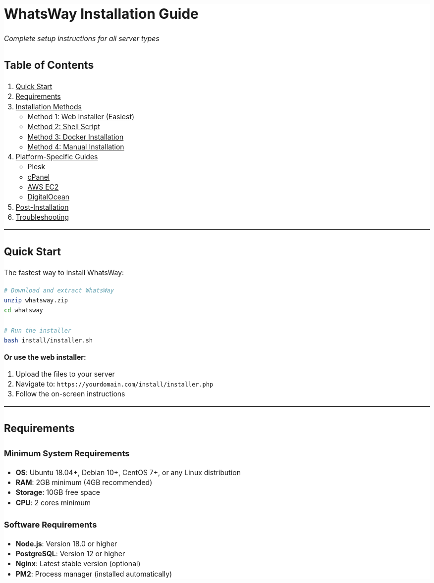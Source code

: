 # WhatsWay Installation Guide
*Complete setup instructions for all server types*

## Table of Contents
1. [Quick Start](#quick-start)
2. [Requirements](#requirements)
3. [Installation Methods](#installation-methods)
   - [Method 1: Web Installer (Easiest)](#method-1-web-installer-easiest)
   - [Method 2: Shell Script](#method-2-shell-script)
   - [Method 3: Docker Installation](#method-3-docker-installation)
   - [Method 4: Manual Installation](#method-4-manual-installation)
4. [Platform-Specific Guides](#platform-specific-guides)
   - [Plesk](#plesk-installation)
   - [cPanel](#cpanel-installation)
   - [AWS EC2](#aws-ec2-installation)
   - [DigitalOcean](#digitalocean-installation)
5. [Post-Installation](#post-installation)
6. [Troubleshooting](#troubleshooting)

---

## Quick Start

The fastest way to install WhatsWay:

```bash
# Download and extract WhatsWay
unzip whatsway.zip
cd whatsway

# Run the installer
bash install/installer.sh
```

**Or use the web installer:**
1. Upload the files to your server
2. Navigate to: `https://yourdomain.com/install/installer.php`
3. Follow the on-screen instructions

---

## Requirements

### Minimum System Requirements
- **OS**: Ubuntu 18.04+, Debian 10+, CentOS 7+, or any Linux distribution
- **RAM**: 2GB minimum (4GB recommended)
- **Storage**: 10GB free space
- **CPU**: 2 cores minimum

### Software Requirements
- **Node.js**: Version 18.0 or higher
- **PostgreSQL**: Version 12 or higher
- **Nginx**: Latest stable version (optional)
- **PM2**: Process manager (installed automatically)

